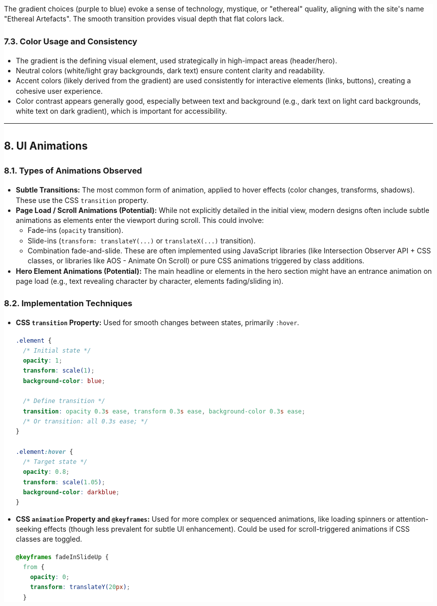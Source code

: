 The gradient choices (purple to blue) evoke a sense of technology, mystique, or "ethereal" quality, aligning with the site's name "Ethereal Artefacts". The smooth transition provides visual depth that flat colors lack.

### 7.3. Color Usage and Consistency
*   The gradient is the defining visual element, used strategically in high-impact areas (header/hero).
*   Neutral colors (white/light gray backgrounds, dark text) ensure content clarity and readability.
*   Accent colors (likely derived from the gradient) are used consistently for interactive elements (links, buttons), creating a cohesive user experience.
*   Color contrast appears generally good, especially between text and background (e.g., dark text on light card backgrounds, white text on dark gradient), which is important for accessibility.

---

## 8. UI Animations

### 8.1. Types of Animations Observed
*   **Subtle Transitions:** The most common form of animation, applied to hover effects (color changes, transforms, shadows). These use the CSS `transition` property.
*   **Page Load / Scroll Animations (Potential):** While not explicitly detailed in the initial view, modern designs often include subtle animations as elements enter the viewport during scroll. This could involve:
    *   Fade-ins (`opacity` transition).
    *   Slide-ins (`transform: translateY(...)` or `translateX(...)` transition).
    *   Combination fade-and-slide.
    These are often implemented using JavaScript libraries (like Intersection Observer API + CSS classes, or libraries like AOS - Animate On Scroll) or pure CSS animations triggered by class additions.
*   **Hero Element Animations (Potential):** The main headline or elements in the hero section might have an entrance animation on page load (e.g., text revealing character by character, elements fading/sliding in).

### 8.2. Implementation Techniques
*   **CSS `transition` Property:** Used for smooth changes between states, primarily `:hover`.
    ```css
    .element {
      /* Initial state */
      opacity: 1;
      transform: scale(1);
      background-color: blue;

      /* Define transition */
      transition: opacity 0.3s ease, transform 0.3s ease, background-color 0.3s ease;
      /* Or transition: all 0.3s ease; */
    }

    .element:hover {
      /* Target state */
      opacity: 0.8;
      transform: scale(1.05);
      background-color: darkblue;
    }
    ```
*   **CSS `animation` Property and `@keyframes`:** Used for more complex or sequenced animations, like loading spinners or attention-seeking effects (though less prevalent for subtle UI enhancement). Could be used for scroll-triggered animations if CSS classes are toggled.
    ```css
    @keyframes fadeInSlideUp {
      from {
        opacity: 0;
        transform: translateY(20px);
      }